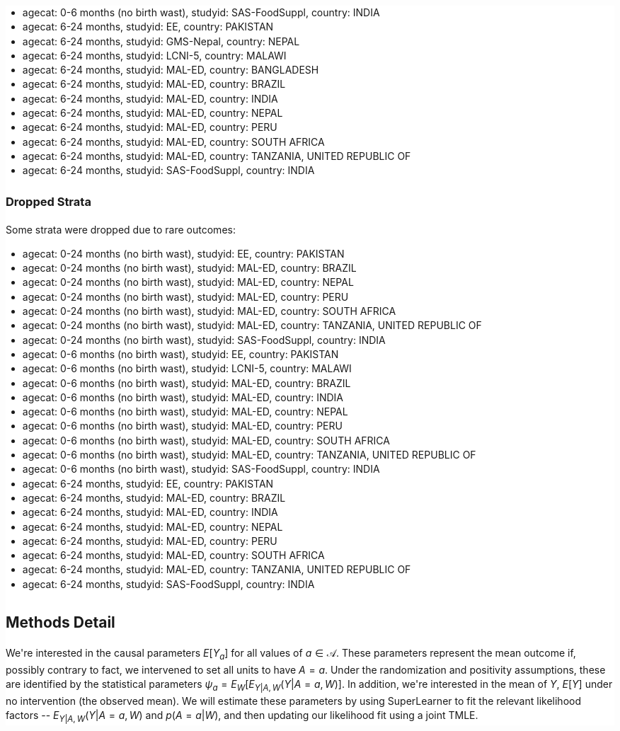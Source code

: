 * agecat: 0-6 months (no birth wast), studyid: SAS-FoodSuppl, country: INDIA
* agecat: 6-24 months, studyid: EE, country: PAKISTAN
* agecat: 6-24 months, studyid: GMS-Nepal, country: NEPAL
* agecat: 6-24 months, studyid: LCNI-5, country: MALAWI
* agecat: 6-24 months, studyid: MAL-ED, country: BANGLADESH
* agecat: 6-24 months, studyid: MAL-ED, country: BRAZIL
* agecat: 6-24 months, studyid: MAL-ED, country: INDIA
* agecat: 6-24 months, studyid: MAL-ED, country: NEPAL
* agecat: 6-24 months, studyid: MAL-ED, country: PERU
* agecat: 6-24 months, studyid: MAL-ED, country: SOUTH AFRICA
* agecat: 6-24 months, studyid: MAL-ED, country: TANZANIA, UNITED REPUBLIC OF
* agecat: 6-24 months, studyid: SAS-FoodSuppl, country: INDIA

### Dropped Strata

Some strata were dropped due to rare outcomes:

* agecat: 0-24 months (no birth wast), studyid: EE, country: PAKISTAN
* agecat: 0-24 months (no birth wast), studyid: MAL-ED, country: BRAZIL
* agecat: 0-24 months (no birth wast), studyid: MAL-ED, country: NEPAL
* agecat: 0-24 months (no birth wast), studyid: MAL-ED, country: PERU
* agecat: 0-24 months (no birth wast), studyid: MAL-ED, country: SOUTH AFRICA
* agecat: 0-24 months (no birth wast), studyid: MAL-ED, country: TANZANIA, UNITED REPUBLIC OF
* agecat: 0-24 months (no birth wast), studyid: SAS-FoodSuppl, country: INDIA
* agecat: 0-6 months (no birth wast), studyid: EE, country: PAKISTAN
* agecat: 0-6 months (no birth wast), studyid: LCNI-5, country: MALAWI
* agecat: 0-6 months (no birth wast), studyid: MAL-ED, country: BRAZIL
* agecat: 0-6 months (no birth wast), studyid: MAL-ED, country: INDIA
* agecat: 0-6 months (no birth wast), studyid: MAL-ED, country: NEPAL
* agecat: 0-6 months (no birth wast), studyid: MAL-ED, country: PERU
* agecat: 0-6 months (no birth wast), studyid: MAL-ED, country: SOUTH AFRICA
* agecat: 0-6 months (no birth wast), studyid: MAL-ED, country: TANZANIA, UNITED REPUBLIC OF
* agecat: 0-6 months (no birth wast), studyid: SAS-FoodSuppl, country: INDIA
* agecat: 6-24 months, studyid: EE, country: PAKISTAN
* agecat: 6-24 months, studyid: MAL-ED, country: BRAZIL
* agecat: 6-24 months, studyid: MAL-ED, country: INDIA
* agecat: 6-24 months, studyid: MAL-ED, country: NEPAL
* agecat: 6-24 months, studyid: MAL-ED, country: PERU
* agecat: 6-24 months, studyid: MAL-ED, country: SOUTH AFRICA
* agecat: 6-24 months, studyid: MAL-ED, country: TANZANIA, UNITED REPUBLIC OF
* agecat: 6-24 months, studyid: SAS-FoodSuppl, country: INDIA

## Methods Detail

We're interested in the causal parameters $E[Y_a]$ for all values of $a \in \mathcal{A}$. These parameters represent the mean outcome if, possibly contrary to fact, we intervened to set all units to have $A=a$. Under the randomization and positivity assumptions, these are identified by the statistical parameters $\psi_a=E_W[E_{Y|A,W}(Y|A=a,W)]$.  In addition, we're interested in the mean of $Y$, $E[Y]$ under no intervention (the observed mean). We will estimate these parameters by using SuperLearner to fit the relevant likelihood factors -- $E_{Y|A,W}(Y|A=a,W)$ and $p(A=a|W)$, and then updating our likelihood fit using a joint TMLE.
